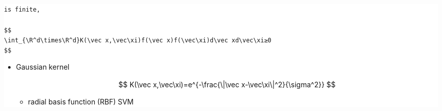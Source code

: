     is finite,

    $$
    \int_{\R^d\times\R^d}K(\vec x,\vec\xi)f(\vec x)f(\vec\xi)d\vec xd\vec\xi≥0
    $$

- Gaussian kernel

    $$
    K(\vec x,\vec\xi)=e^{-\frac{\|\vec x-\vec\xi\|^2}{\sigma^2}}
    $$

    - radial basis function (RBF) SVM